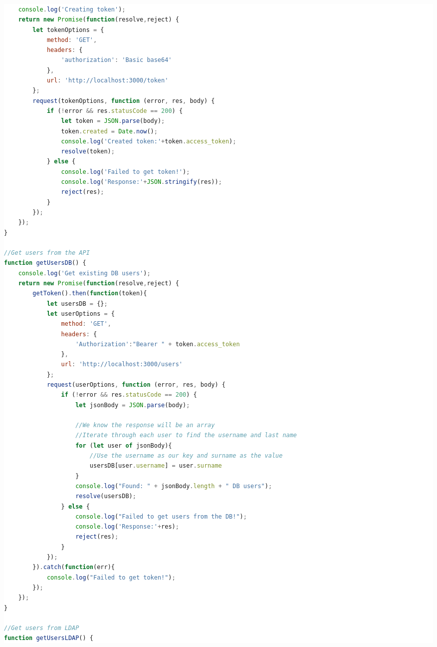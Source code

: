 ```javascript
	console.log('Creating token'); 
	return new Promise(function(resolve,reject) {
		let tokenOptions = {
			method: 'GET',
			headers: {
				'authorization': 'Basic base64'
			},
			url: 'http://localhost:3000/token'
		};
		request(tokenOptions, function (error, res, body) {
			if (!error && res.statusCode == 200) {
				let token = JSON.parse(body);
				token.created = Date.now();
				console.log('Created token:'+token.access_token);
				resolve(token);
			} else {
				console.log('Failed to get token!'); 
				console.log('Response:'+JSON.stringify(res)); 
				reject(res);
			}
		});
	});
}

//Get users from the API
function getUsersDB() {
	console.log('Get existing DB users');
	return new Promise(function(resolve,reject) {
		getToken().then(function(token){
			let usersDB = {};
			let userOptions = {
				method: 'GET',
				headers: {
					'Authorization':"Bearer " + token.access_token
				},
				url: 'http://localhost:3000/users'
			};
			request(userOptions, function (error, res, body) {
				if (!error && res.statusCode == 200) {
					let jsonBody = JSON.parse(body);

					//We know the response will be an array
					//Iterate through each user to find the username and last name
					for (let user of jsonBody){
						//Use the username as our key and surname as the value
						usersDB[user.username] = user.surname
					}
					console.log("Found: " + jsonBody.length + " DB users");
					resolve(usersDB);
				} else {
					console.log("Failed to get users from the DB!");
					console.log('Response:'+res); 
					reject(res);
				}
			});
		}).catch(function(err){
			console.log("Failed to get token!");
		});
	});
}

//Get users from LDAP
function getUsersLDAP() {
```